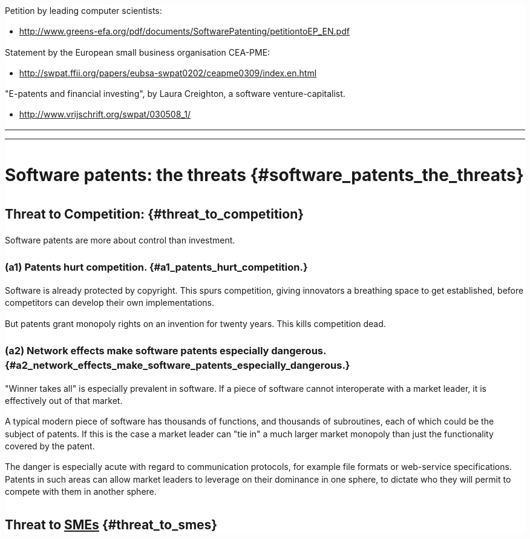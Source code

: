 Petition by leading computer scientists:

-   <http://www.greens-efa.org/pdf/documents/SoftwarePatenting/petitiontoEP_EN.pdf>

Statement by the European small business organisation CEA-PME:

-   <http://swpat.ffii.org/papers/eubsa-swpat0202/ceapme0309/index.en.html>

\"E-patents and financial investing\", by Laura Creighton, a software
venture-capitalist.

-   <http://www.vrijschrift.org/swpat/030508_1/>

------------------------------------------------------------------------

------------------------------------------------------------------------

# Software patents: the threats {#software_patents_the_threats}

## Threat to Competition: {#threat_to_competition}

Software patents are more about control than investment.

### (a1) Patents hurt competition. {#a1_patents_hurt_competition.}

Software is already protected by copyright. This spurs competition,
giving innovators a breathing space to get established, before
competitors can develop their own implementations.

But patents grant monopoly rights on an invention for twenty years. This
kills competition dead.

### (a2) Network effects make software patents especially dangerous. {#a2_network_effects_make_software_patents_especially_dangerous.}

\"Winner takes all\" is especially prevalent in software. If a piece of
software cannot interoperate with a market leader, it is effectively out
of that market.

A typical modern piece of software has thousands of functions, and
thousands of subroutines, each of which could be the subject of patents.
If this is the case a market leader can \"tie in\" a much larger market
monopoly than just the functionality covered by the patent.

The danger is especially acute with regard to communication protocols,
for example file formats or web-service specifications. Patents in such
areas can allow market leaders to leverage on their dominance in one
sphere, to dictate who they will permit to compete with them in another
sphere.

## Threat to [SMEs](SMEs "wikilink") {#threat_to_smes}
